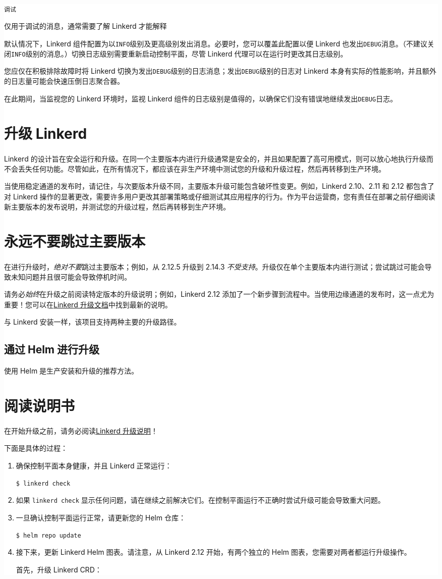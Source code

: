 `调试`

仅用于调试的消息，通常需要了解 Linkerd 才能解释

默认情况下，Linkerd 组件配置为以`INFO`级别及更高级别发出消息。必要时，您可以覆盖此配置以便 Linkerd 也发出`DEBUG`消息。（不建议关闭`INFO`级别的消息。）切换日志级别需要重新启动控制平面，尽管 Linkerd 代理可以在运行时更改其日志级别。

您应仅在积极排除故障时将 Linkerd 切换为发出`DEBUG`级别的日志消息；发出`DEBUG`级别的日志对 Linkerd 本身有实际的性能影响，并且额外的日志量可能会快速压倒日志聚合器。

在此期间，当监视您的 Linkerd 环境时，监视 Linkerd 组件的日志级别是值得的，以确保它们没有错误地继续发出`DEBUG`日志。

# 升级 Linkerd

Linkerd 的设计旨在安全运行和升级。在同一个主要版本内进行升级通常是安全的，并且如果配置了高可用模式，则可以放心地执行升级而不会丢失任何功能。尽管如此，在所有情况下，都应该在非生产环境中测试您的升级和升级过程，然后再转移到生产环境。

当使用稳定通道的发布时，请记住，与次要版本升级不同，主要版本升级可能包含破坏性变更。例如，Linkerd 2.10、2.11 和 2.12 都包含了对 Linkerd 操作的显著更改，需要许多用户更改其部署策略或仔细测试其应用程序的行为。作为平台运营商，您有责任在部署之前仔细阅读新主要版本的发布说明，并测试您的升级过程，然后再转移到生产环境。

# 永远不要跳过主要版本

在进行升级时，*绝对不要*跳过主要版本；例如，从 2.12.5 升级到 2.14.3 *不受支持*。升级仅在单个主要版本内进行测试；尝试跳过可能会导致未知问题并且很可能会导致停机时间。

请务必*始终*在升级之前阅读特定版本的升级说明；例如，Linkerd 2.12 添加了一个新步骤到流程中。当使用边缘通道的发布时，这一点尤为重要！您可以在[Linkerd 升级文档](https://oreil.ly/Mmou7)中找到最新的说明。

与 Linkerd 安装一样，该项目支持两种主要的升级路径。

## 通过 Helm 进行升级

使用 Helm 是生产安装和升级的推荐方法。

# 阅读说明书

在开始升级之前，请务必阅读[Linkerd 升级说明](https://oreil.ly/7IhPt)！

下面是具体的过程：

1.  确保控制平面本身健康，并且 Linkerd 正常运行：

    ```
    $ linkerd check
    ```

1.  如果 `linkerd check` 显示任何问题，请在继续之前解决它们。在控制平面运行不正确时尝试升级可能会导致重大问题。

1.  一旦确认控制平面运行正常，请更新您的 Helm 仓库：

    ```
    $ helm repo update
    ```

1.  接下来，更新 Linkerd Helm 图表。请注意，从 Linkerd 2.12 开始，有两个独立的 Helm 图表，您需要对两者都运行升级操作。

    首先，升级 Linkerd CRD：
